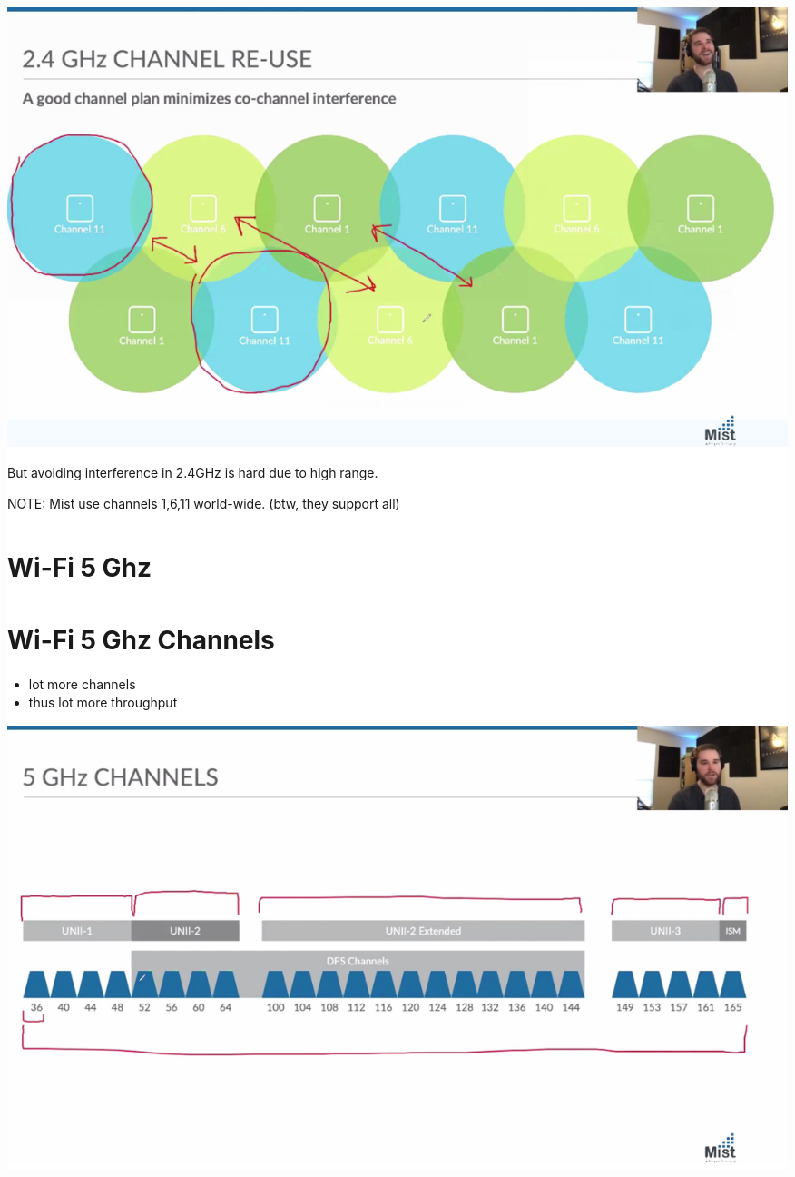 <img src="../../../../statics/notes/docs/industrial/networking/wireless/img/Screenshot from 2021-02-02 12-57-59.png" />

But avoiding interference in 2.4GHz is hard due to high range.

NOTE: Mist use channels 1,6,11 world-wide. (btw, they support all)

# Wi-Fi 5 Ghz

# Wi-Fi 5 Ghz Channels
- lot more channels
- thus lot more throughput


<img src="../../../../statics/notes/docs/industrial/networking/wireless/img/Screenshot from 2021-02-02 13-17-10.png" />